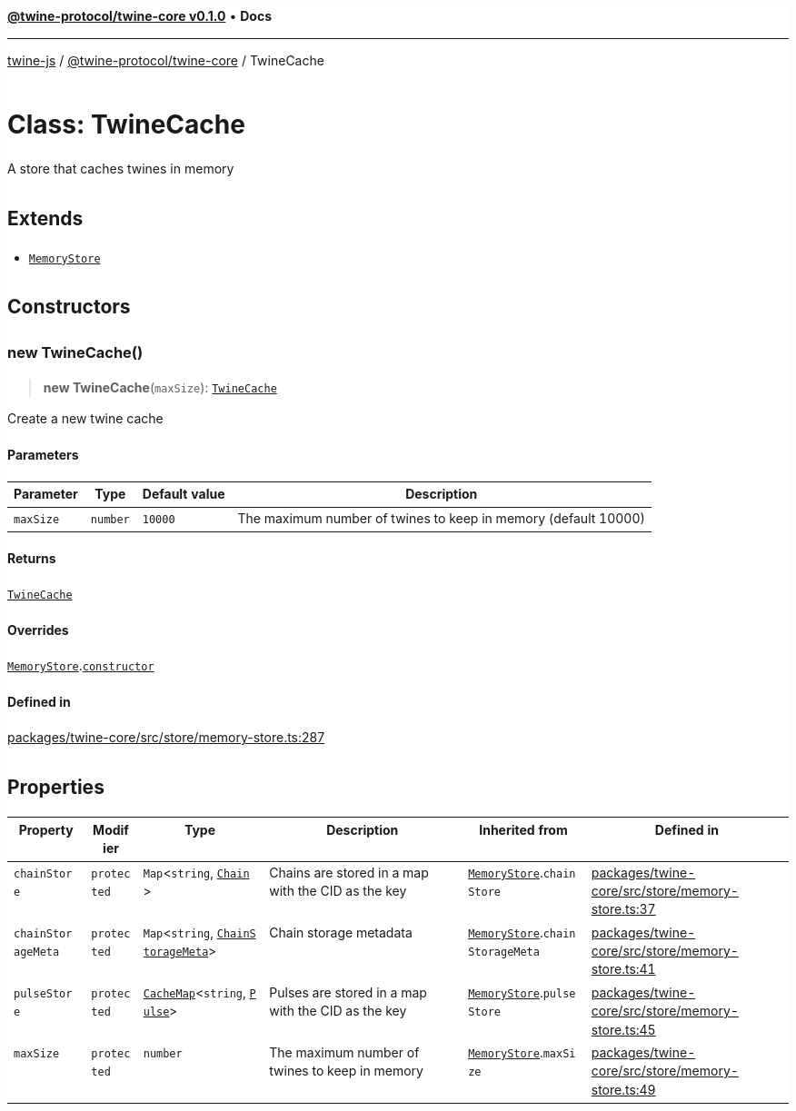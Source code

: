 [**@twine-protocol/twine-core v0.1.0**](../index.md) • **Docs**

***

[twine-js](../../../index.md) / [@twine-protocol/twine-core](../index.md) / TwineCache

# Class: TwineCache

A store that caches twines in memory

## Extends

- [`MemoryStore`](MemoryStore.md)

## Constructors

### new TwineCache()

> **new TwineCache**(`maxSize`): [`TwineCache`](TwineCache.md)

Create a new twine cache

#### Parameters

| Parameter | Type | Default value | Description |
| ------ | ------ | ------ | ------ |
| `maxSize` | `number` | `10000` | The maximum number of twines to keep in memory (default 10000) |

#### Returns

[`TwineCache`](TwineCache.md)

#### Overrides

[`MemoryStore`](MemoryStore.md).[`constructor`](MemoryStore.md#constructors)

#### Defined in

[packages/twine-core/src/store/memory-store.ts:287](https://github.com/twine-protocol/twine-js/blob/3800995f9c83f4f5711bcf3062ea754a1e4448ce/packages/twine-core/src/store/memory-store.ts#L287)

## Properties

| Property | Modifier | Type | Description | Inherited from | Defined in |
| ------ | ------ | ------ | ------ | ------ | ------ |
| `chainStore` | `protected` | `Map`\<`string`, [`Chain`](../type-aliases/Chain.md)\> | Chains are stored in a map with the CID as the key | [`MemoryStore`](MemoryStore.md).`chainStore` | [packages/twine-core/src/store/memory-store.ts:37](https://github.com/twine-protocol/twine-js/blob/3800995f9c83f4f5711bcf3062ea754a1e4448ce/packages/twine-core/src/store/memory-store.ts#L37) |
| `chainStorageMeta` | `protected` | `Map`\<`string`, [`ChainStorageMeta`](../type-aliases/ChainStorageMeta.md)\> | Chain storage metadata | [`MemoryStore`](MemoryStore.md).`chainStorageMeta` | [packages/twine-core/src/store/memory-store.ts:41](https://github.com/twine-protocol/twine-js/blob/3800995f9c83f4f5711bcf3062ea754a1e4448ce/packages/twine-core/src/store/memory-store.ts#L41) |
| `pulseStore` | `protected` | [`CacheMap`](CacheMap.md)\<`string`, [`Pulse`](../type-aliases/Pulse.md)\> | Pulses are stored in a map with the CID as the key | [`MemoryStore`](MemoryStore.md).`pulseStore` | [packages/twine-core/src/store/memory-store.ts:45](https://github.com/twine-protocol/twine-js/blob/3800995f9c83f4f5711bcf3062ea754a1e4448ce/packages/twine-core/src/store/memory-store.ts#L45) |
| `maxSize` | `protected` | `number` | The maximum number of twines to keep in memory | [`MemoryStore`](MemoryStore.md).`maxSize` | [packages/twine-core/src/store/memory-store.ts:49](https://github.com/twine-protocol/twine-js/blob/3800995f9c83f4f5711bcf3062ea754a1e4448ce/packages/twine-core/src/store/memory-store.ts#L49) |
